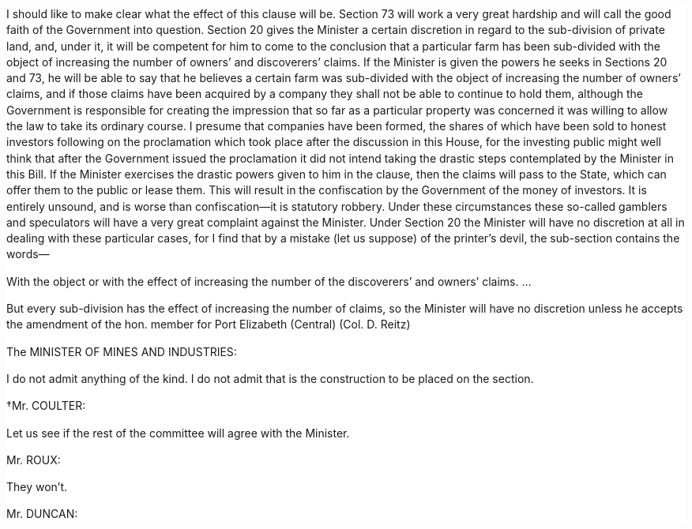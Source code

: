 <p>I should like to make clear what the effect of this clause will be. Section 73 will work a very great hardship and will call the good faith of the Government into question. Section 20 gives the Minister a certain discretion in regard to the sub-division of private land, and, under it, it will be competent for him to come to the conclusion that a particular farm has been sub-divided with the object of increasing the number of owners&#x2019; and discoverers&#x2019; claims. If the Minister is given the powers he seeks in Sections 20 and 73, he will be able to say that he believes a certain farm was sub-divided with the object of increasing the number of owners&#x2019; claims, and if those claims have been acquired by a company they shall not be able to continue to hold them, although the Government is responsible for creating the impression that so far as a particular property was concerned it was willing to allow the law to take its ordinary course. I presume that companies have been formed, the shares of which have been sold to honest investors following on the proclamation which took place after the discussion in this House, for the investing public might well think that after the Government issued the proclamation it did not intend taking the drastic steps contemplated by the Minister in this Bill. If the Minister exercises the drastic powers given to him in the clause, then the claims will pass to the State, which can offer them to the public or lease them. This will result in the confiscation by the Government of the money of investors. It is entirely unsound, and is worse than confiscation&#x2014;it is statutory robbery. Under these circumstances these so-called gamblers and speculators will have a very great complaint against the Minister. Under Section 20 the Minister will have no discretion at all in dealing with these particular cases, for I find that by a mistake (let us suppose) of the printer&#x2019;s devil, the sub-section contains the words&#x2014;</p>

<block name="#quote">With the object or with the effect of increasing the number of the discoverers&#x2019; and owners&#x2019; claims. &#x2026;</block>

<p>But every sub-division has the effect of increasing the number of claims, so the Minister will have no discretion unless he accepts the amendment of the hon. member for Port Elizabeth (Central) (Col. D. Reitz)</p>

</speech>

<speech by="#minister_of_mines_and_industries">

<from>The <person refersTo="hansard_za">MINISTER OF MINES AND INDUSTRIES</person>:</from>

<p>I do not admit anything of the kind. I do not admit that is the construction to be placed on the section.</p>

</speech>

<speech by="#coulter">

<from>&#x2020;Mr. <person refersTo="hansard_za">COULTER</person>:</from>

<p>Let us see if the rest of the committee will agree with the Minister.</p>

</speech>

<speech by="#roux">

<from>Mr. <person refersTo="hansard_za">ROUX</person>:</from>

<p>They won&#x2019;t.</p>

</speech>

<speech by="#duncan">

<from>Mr. <person refersTo="hansard_za">DUNCAN</person>:</from>
